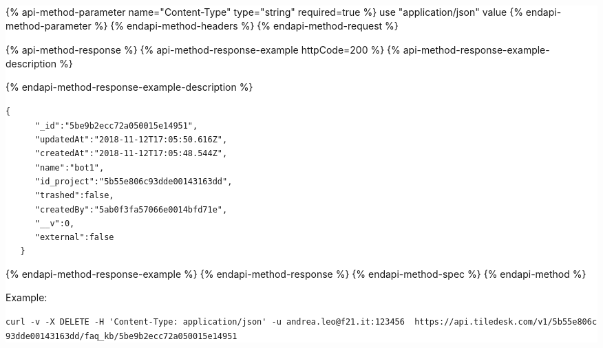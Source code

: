 {% api-method-parameter name="Content-Type" type="string" required=true %}
use "application/json" value
{% endapi-method-parameter %}
{% endapi-method-headers %}
{% endapi-method-request %}

{% api-method-response %}
{% api-method-response-example httpCode=200 %}
{% api-method-response-example-description %}

{% endapi-method-response-example-description %}

```text
{
      "_id":"5be9b2ecc72a050015e14951",
      "updatedAt":"2018-11-12T17:05:50.616Z",
      "createdAt":"2018-11-12T17:05:48.544Z",
      "name":"bot1",
      "id_project":"5b55e806c93dde00143163dd",
      "trashed":false,
      "createdBy":"5ab0f3fa57066e0014bfd71e",
      "__v":0,
      "external":false
   }
```
{% endapi-method-response-example %}
{% endapi-method-response %}
{% endapi-method-spec %}
{% endapi-method %}

Example:

```text
curl -v -X DELETE -H 'Content-Type: application/json' -u andrea.leo@f21.it:123456  https://api.tiledesk.com/v1/5b55e806c93dde00143163dd/faq_kb/5be9b2ecc72a050015e14951
```
